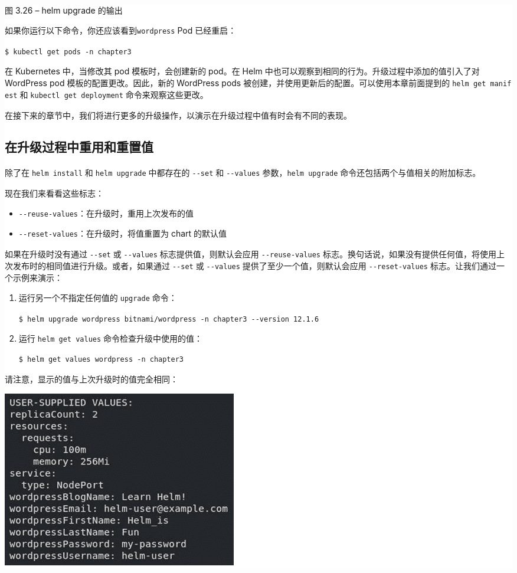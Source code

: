 
图 3.26 – helm upgrade 的输出

如果你运行以下命令，你还应该看到`wordpress` Pod 已经重启：

```
$ kubectl get pods -n chapter3
```

在 Kubernetes 中，当修改其 pod 模板时，会创建新的 pod。在 Helm 中也可以观察到相同的行为。升级过程中添加的值引入了对 WordPress pod 模板的配置更改。因此，新的 WordPress pods 被创建，并使用更新后的配置。可以使用本章前面提到的 `helm get manifest` 和 `kubectl get deployment` 命令来观察这些更改。

在接下来的章节中，我们将进行更多的升级操作，以演示在升级过程中值有时会有不同的表现。

## 在升级过程中重用和重置值

除了在 `helm install` 和 `helm upgrade` 中都存在的 `--set` 和 `--values` 参数，`helm upgrade` 命令还包括两个与值相关的附加标志。

现在我们来看看这些标志：

+   `--reuse-values`：在升级时，重用上次发布的值

+   `--reset-values`：在升级时，将值重置为 chart 的默认值

如果在升级时没有通过 `--set` 或 `--values` 标志提供值，则默认会应用 `--reuse-values` 标志。换句话说，如果没有提供任何值，将使用上次发布时的相同值进行升级。或者，如果通过 `--set` 或 `--values` 提供了至少一个值，则默认会应用 `--reset-values` 标志。让我们通过一个示例来演示：

1.  运行另一个不指定任何值的 `upgrade` 命令：

    ```
    $ helm upgrade wordpress bitnami/wordpress -n chapter3 --version 12.1.6
    ```

1.  运行 `helm get values` 命令检查升级中使用的值：

    ```
    $ helm get values wordpress -n chapter3
    ```

请注意，显示的值与上次升级时的值完全相同：

![图 3.27 – helm 获取值命令的输出](img/Figure_3.27_B17979.jpg)
